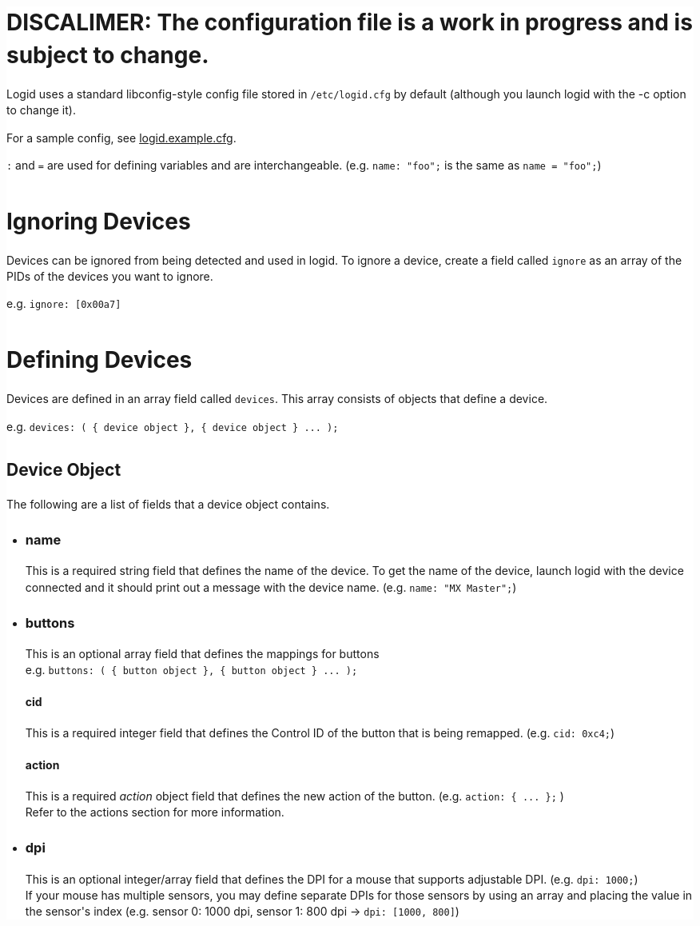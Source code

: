 # DISCALIMER: The configuration file is a work in progress and is subject to change.

Logid uses a standard libconfig-style config file stored in `/etc/logid.cfg` by default (although you launch logid with the -c option to change it).

For a sample config, see [logid.example.cfg](https://github.com/PixlOne/logiops/blob/master/logid.example.cfg).

`:` and `=` are used for defining variables and are interchangeable. (e.g. `name: "foo";` is the same as `name = "foo";`)

# Ignoring Devices
Devices can be ignored from being detected and used in logid. To ignore a device, create a field called `ignore` as an array of the PIDs of the devices you want to ignore.

e.g. `ignore: [0x00a7]`

# Defining Devices
Devices are defined in an array field called `devices`. This array consists of objects that define a device.

e.g. `devices: ( { device object }, { device object } ... );`

## Device Object
The following are a list of fields that a device object contains.
- ### name
  This is a required string field that defines the name of the device. To get the name of the device, launch logid with the device connected and it should print out a message with the device name. (e.g. `name: "MX Master";`)

- ### buttons
  This is an optional array field that defines the mappings for buttons  
  e.g. `buttons: ( { button object }, { button object } ... );`
  
  #### cid
  This is a required integer field that defines the Control ID of the button that is being remapped. (e.g. `cid: 0xc4;`)
    
  #### action  
  This is a required _action_ object field that defines the new action of the button. (e.g. `action: { ... };` )  
  Refer to the actions section for more information.

- ### dpi
  This is an optional integer/array field that defines the DPI for a mouse that supports adjustable DPI. (e.g. `dpi: 1000;`)  
  If your mouse has multiple sensors, you may define separate DPIs for those sensors by using an array and placing the value in the sensor's index (e.g. sensor 0: 1000 dpi, sensor 1: 800 dpi -> `dpi: [1000, 800]`)
